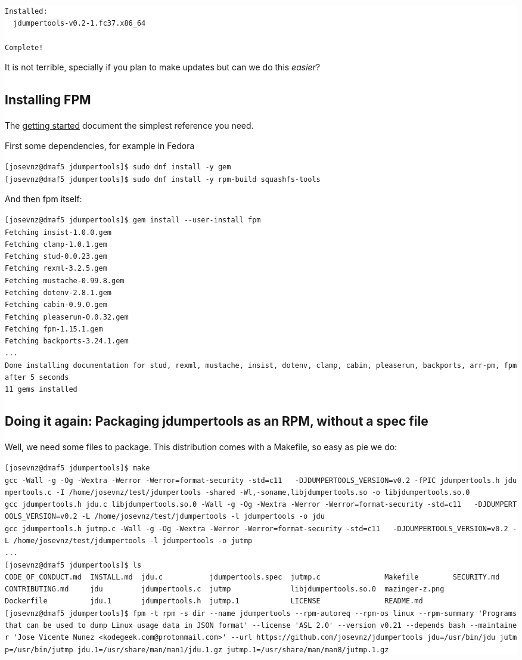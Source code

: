 ```shell
Installed:
  jdumpertools-v0.2-1.fc37.x86_64                                                                                                

Complete!
```

It is not terrible, specially if you plan to make updates but can we do this _easier_?

## Installing FPM

The [getting started](https://fpm.readthedocs.io/en/latest/getting-started.html) document the simplest reference you need.

First some dependencies, for example in Fedora
```shell
[josevnz@dmaf5 jdumpertools]$ sudo dnf install -y gem
[josevnz@dmaf5 jdumpertools]$ sudo dnf install -y rpm-build squashfs-tools
```

And then fpm itself:
```shell
[josevnz@dmaf5 jdumpertools]$ gem install --user-install fpm
Fetching insist-1.0.0.gem
Fetching clamp-1.0.1.gem
Fetching stud-0.0.23.gem
Fetching rexml-3.2.5.gem
Fetching mustache-0.99.8.gem
Fetching dotenv-2.8.1.gem
Fetching cabin-0.9.0.gem
Fetching pleaserun-0.0.32.gem
Fetching fpm-1.15.1.gem
Fetching backports-3.24.1.gem
...
Done installing documentation for stud, rexml, mustache, insist, dotenv, clamp, cabin, pleaserun, backports, arr-pm, fpm after 5 seconds
11 gems installed
```

## Doing it again: Packaging jdumpertools as an RPM, without a spec file

Well, we need some files to package. This distribution comes with a Makefile, so easy as pie we do:

```shell
[josevnz@dmaf5 jdumpertools]$ make
gcc -Wall -g -Og -Wextra -Werror -Werror=format-security -std=c11   -DJDUMPERTOOLS_VERSION=v0.2 -fPIC jdumpertools.h jdumpertools.c -I /home/josevnz/test/jdumpertools -shared -Wl,-soname,libjdumpertools.so -o libjdumpertools.so.0
gcc jdumpertools.h jdu.c libjdumpertools.so.0 -Wall -g -Og -Wextra -Werror -Werror=format-security -std=c11   -DJDUMPERTOOLS_VERSION=v0.2 -L /home/josevnz/test/jdumpertools -l jdumpertools -o jdu
gcc jdumpertools.h jutmp.c -Wall -g -Og -Wextra -Werror -Werror=format-security -std=c11   -DJDUMPERTOOLS_VERSION=v0.2 -L /home/josevnz/test/jdumpertools -l jdumpertools -o jutmp
...
[josevnz@dmaf5 jdumpertools]$ ls
CODE_OF_CONDUCT.md  INSTALL.md  jdu.c           jdumpertools.spec  jutmp.c               Makefile        SECURITY.md
CONTRIBUTING.md     jdu         jdumpertools.c  jutmp              libjdumpertools.so.0  mazinger-z.png
Dockerfile          jdu.1       jdumpertools.h  jutmp.1            LICENSE               README.md
[josevnz@dmaf5 jdumpertools]$ fpm -t rpm -s dir --name jdumpertools --rpm-autoreq --rpm-os linux --rpm-summary 'Programs that can be used to dump Linux usage data in JSON format' --license 'ASL 2.0' --version v0.21 --depends bash --maintainer 'Jose Vicente Nunez <kodegeek.com@protonmail.com>' --url https://github.com/josevnz/jdumpertools jdu=/usr/bin/jdu jutmp=/usr/bin/jutmp jdu.1=/usr/share/man/man1/jdu.1.gz jutmp.1=/usr/share/man/man8/jutmp.1.gz
```